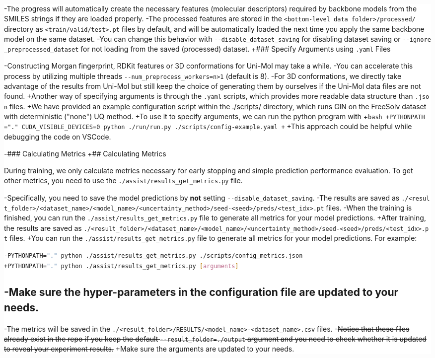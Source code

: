  
-The progress will automatically create the necessary features (molecular descriptors) required by backbone models from the SMILES strings if they are loaded properly.
-The processed features are stored in the `<bottom-level data folder>/processed/` directory as `<train/valid/test>.pt` files by default, and will be automatically loaded the next time you apply the same backbone model on the same dataset.
-You can change this behavior with `--disable_dataset_saving` for disabling dataset saving or `--ignore_preprocessed_dataset` for not loading from the saved (processed) dataset.
+### Specify Arguments using `.yaml` Files
 
-Constructing Morgan fingerprint, RDKit features or 3D conformations for Uni-Mol may take a while.
-You can accelerate this process by utilizing multiple threads `--num_preprocess_workers=n>1` (default is 8).
-For 3D conformations, we directly take advantage of the results from Uni-Mol but still keep the choice of generating them by ourselves if the Uni-Mol data files are not found.
+Another way of specifying arguments is through the `.yaml` scripts, which provides more readable data structure than `.json` files.
+We have provided an [example configuration script](https://github.com/Yinghao-Li/MUBen/blob/main/scripts/config-example.yaml) within the [./scripts/](https://github.com/Yinghao-Li/MUBen/tree/main/scripts) directory, which runs GIN on the FreeSolv dataset with deterministic ("none") UQ method.
+To use it to specify arguments, we can run the python program with
+```bash
+PYTHONPATH="." CUDA_VISIBLE_DEVICES=0 python ./run/run.py ./scripts/config-example.yaml
+```
+This approach could be helpful while debugging the code on VSCode.
 
-### Calculating Metrics
+## Calculating Metrics
 
 During training, we only calculate metrics necessary for early stopping and simple prediction performance evaluation.
 To get other metrics, you need to use the `./assist/results_get_metrics.py` file.
 
-Specifically, you need to save the model predictions by **not** setting `--disable_dataset_saving`.
-The results are saved as `./<result_folder>/<dataset_name>/<model_name>/<uncertainty_method>/seed-<seed>/preds/<test_idx>.pt` files.
-When the training is finished, you can run the `./assist/results_get_metrics.py` file to generate all metrics for your model predictions.
+After training, the results are saved as `./<result_folder>/<dataset_name>/<model_name>/<uncertainty_method>/seed-<seed>/preds/<test_idx>.pt` files.
+You can run the `./assist/results_get_metrics.py` file to generate all metrics for your model predictions.
 For example:
 ```bash
-PYTHONPATH="." python ./assist/results_get_metrics.py ./scripts/config_metrics.json
+PYTHONPATH="." python ./assist/results_get_metrics.py [arguments]
 ```
-Make sure the hyper-parameters in the configuration file are updated to your needs.
-
-The metrics will be saved in the `./<result_folder>/RESULTS/<model_name>-<dataset_name>.csv` files.
-~~Notice that these files already exist in the repo if you keep the default `--result_folder=./output` argument and you need to check whether it is updated to reveal your experiment results.~~
+Make sure the arguments are updated to your needs.
 